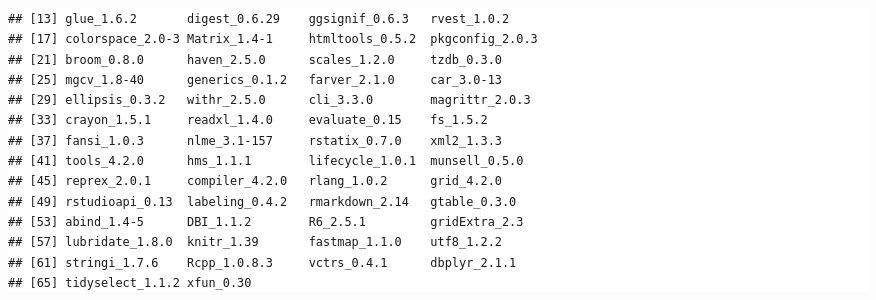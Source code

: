     ## [13] glue_1.6.2       digest_0.6.29    ggsignif_0.6.3   rvest_1.0.2     
    ## [17] colorspace_2.0-3 Matrix_1.4-1     htmltools_0.5.2  pkgconfig_2.0.3 
    ## [21] broom_0.8.0      haven_2.5.0      scales_1.2.0     tzdb_0.3.0      
    ## [25] mgcv_1.8-40      generics_0.1.2   farver_2.1.0     car_3.0-13      
    ## [29] ellipsis_0.3.2   withr_2.5.0      cli_3.3.0        magrittr_2.0.3  
    ## [33] crayon_1.5.1     readxl_1.4.0     evaluate_0.15    fs_1.5.2        
    ## [37] fansi_1.0.3      nlme_3.1-157     rstatix_0.7.0    xml2_1.3.3      
    ## [41] tools_4.2.0      hms_1.1.1        lifecycle_1.0.1  munsell_0.5.0   
    ## [45] reprex_2.0.1     compiler_4.2.0   rlang_1.0.2      grid_4.2.0      
    ## [49] rstudioapi_0.13  labeling_0.4.2   rmarkdown_2.14   gtable_0.3.0    
    ## [53] abind_1.4-5      DBI_1.1.2        R6_2.5.1         gridExtra_2.3   
    ## [57] lubridate_1.8.0  knitr_1.39       fastmap_1.1.0    utf8_1.2.2      
    ## [61] stringi_1.7.6    Rcpp_1.0.8.3     vctrs_0.4.1      dbplyr_2.1.1    
    ## [65] tidyselect_1.1.2 xfun_0.30
